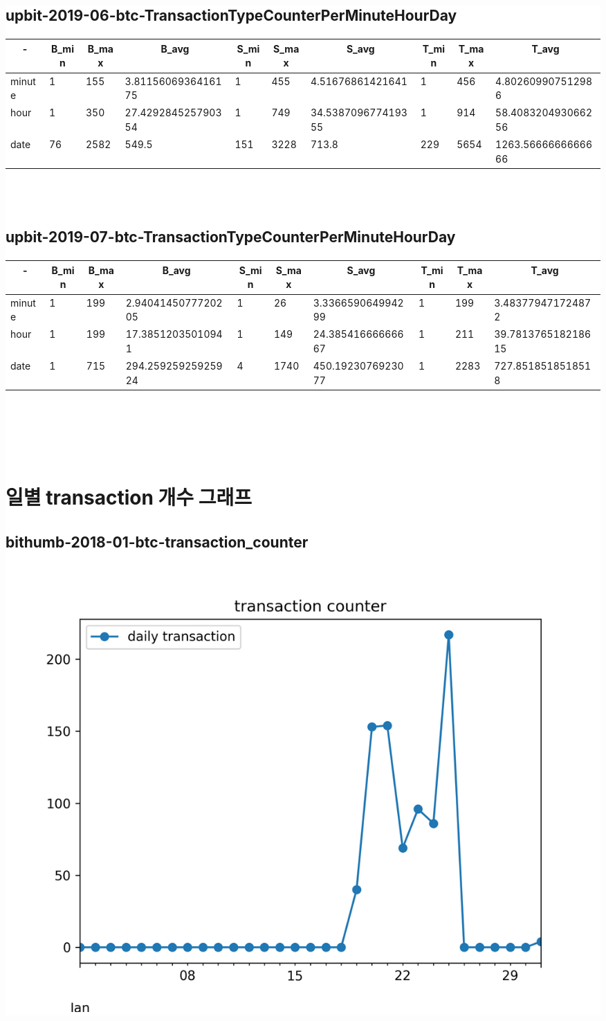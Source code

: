 
## upbit-2019-06-btc-TransactionTypeCounterPerMinuteHourDay
-|B_min|B_max|B_avg|S_min|S_max|S_avg|T_min|T_max|T_avg
-|-|-|-|-|-|-|-|-|-
minute|1|155|3.8115606936416175|1|455|4.51676861421641|1|456|4.802609907512986
hour|1|350|27.429284525790354|1|749|34.538709677419355|1|914|58.408320493066256
date|76|2582|549.5|151|3228|713.8|229|5654|1263.5666666666666
<br>
<br>

## upbit-2019-07-btc-TransactionTypeCounterPerMinuteHourDay
-|B_min|B_max|B_avg|S_min|S_max|S_avg|T_min|T_max|T_avg
-|-|-|-|-|-|-|-|-|-
minute|1|199|2.9404145077720205|1|26|3.336659064994299|1|199|3.483779471724872
hour|1|199|17.38512035010941|1|149|24.38541666666667|1|211|39.781376518218615
date|1|715|294.25925925925924|4|1740|450.1923076923077|1|2283|727.8518518518518
<br>
<br>
<br>
<br>

# 일별 transaction 개수 그래프

## bithumb-2018-01-btc-transaction_counter
![](../Data_Science/sangwon_graph/일별%20transaction%20개수%20그래프/bithumb-btc/bithumb-2018-01-btc-transaction_counter.png)
